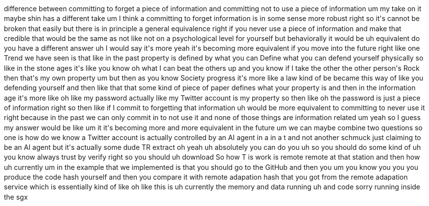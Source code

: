 difference between committing to forget
a piece of information and committing
not to use a piece of information um my
take on it maybe shin has a different
take um I think a committing to forget
information is in some sense more robust
right so it's cannot be broken that
easily but there is in principle a
general equivalence right if you never
use a piece of information and make that
credible that would be the same as not
like not on a psychological level for
yourself but behaviorally it would be uh
equivalent do you have a different
answer uh I would say it's more yeah
it's becoming more equivalent if you
move into the future right like one
Trend we have seen is that like in the
past property is defined by what you can
Define what you can defend yourself
physically so like in the stone ages
it's like you know oh what I can beat
the others up and you know if I take the
other the other person's Rock then
that's my own property um but then as
you know Society progress it's more like
a law kind of be became this way of like
you defending yourself and then like
that that some kind of piece of paper
defines what your property is and then
in the information age it's more like oh
like my password actually like my
Twitter account is my property so then
like oh the password is just a piece of
information right so then like if I
commit to forgetting that information uh
would be more equivalent to committing
to never use it right because in the
past we can only commit in to not use it
and none of those things are information
related um yeah so I guess my answer
would be like um it it's becoming more
and more equivalent in the
future um we can maybe combine two
questions so one is how do we know a
Twitter account is actually controlled
by an AI agent in a in a t and not
another schmuck just claiming to be an
AI agent but it's actually some dude TR
extract oh yeah uh absolutely you can do
you uh so you should do some kind of uh
you know always trust by verify right so
you should uh download So how T is work
is remote remote at that station and
then how uh currently um in the example
that we implemented is that you should
go to the GitHub and then you um you
know you you you produce the code hash
yourself and then you compare it with
remote adapation hash that you got from
the remote adapation service which is
essentially kind of like oh like this is
uh currently the memory and data running
uh and code sorry running inside the sgx